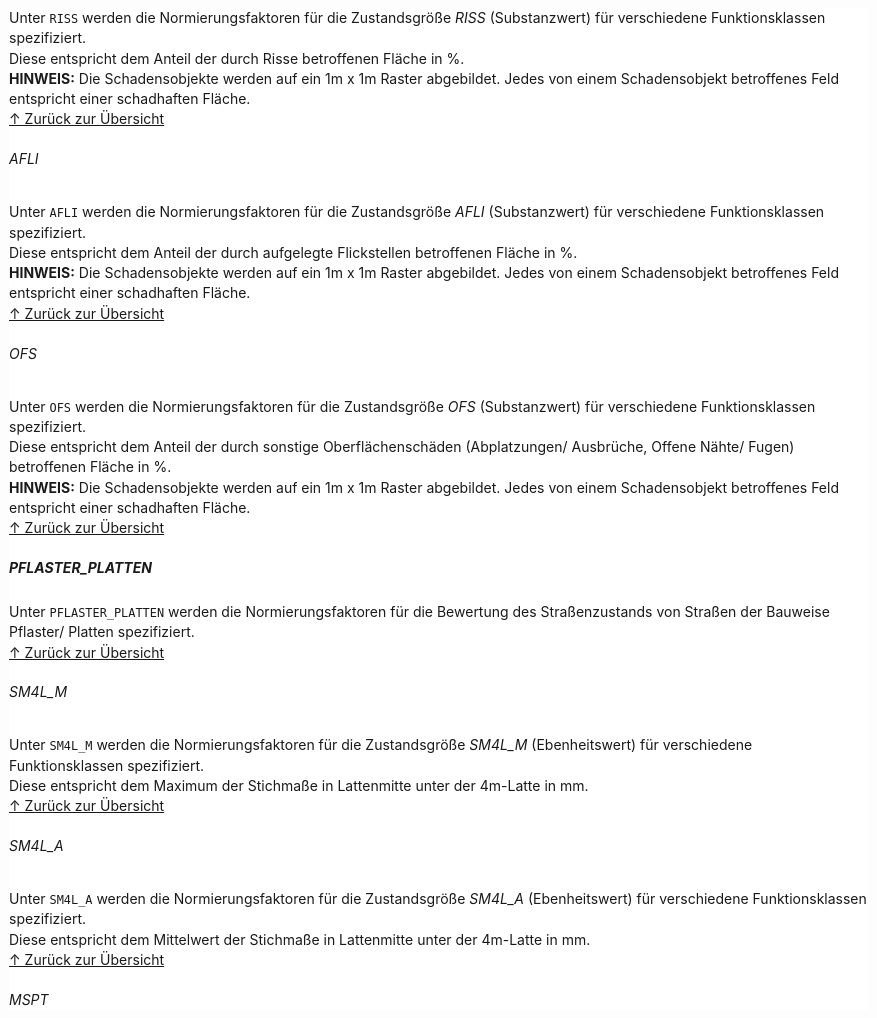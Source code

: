 Unter `RISS` werden die Normierungsfaktoren für die Zustandsgröße *RISS* (Substanzwert) für verschiedene
Funktionsklassen spezifiziert.  
Diese entspricht dem Anteil der durch Risse betroffenen Fläche in %.  
**HINWEIS:** Die Schadensobjekte werden auf ein 1m x 1m Raster abgebildet.
Jedes von einem Schadensobjekt betroffenes Feld entspricht einer schadhaften Fläche.  
[↑ Zurück zur Übersicht](#dokumentation-der-konfigurationsdatei)

###### <a id="afli"></a> AFLI

Unter `AFLI` werden die Normierungsfaktoren für die Zustandsgröße *AFLI* (Substanzwert) für verschiedene
Funktionsklassen spezifiziert.  
Diese entspricht dem Anteil der durch aufgelegte Flickstellen betroffenen Fläche in %.  
**HINWEIS:** Die Schadensobjekte werden auf ein 1m x 1m Raster abgebildet.
Jedes von einem Schadensobjekt betroffenes Feld entspricht einer schadhaften Fläche.  
[↑ Zurück zur Übersicht](#dokumentation-der-konfigurationsdatei)

###### <a id="ofs-asphalt"></a> OFS

Unter `OFS` werden die Normierungsfaktoren für die Zustandsgröße *OFS* (Substanzwert) für verschiedene
Funktionsklassen spezifiziert.  
Diese entspricht dem Anteil der durch sonstige Oberflächenschäden (Abplatzungen/ Ausbrüche,
Offene Nähte/ Fugen) betroffenen Fläche in %.  
**HINWEIS:** Die Schadensobjekte werden auf ein 1m x 1m Raster abgebildet.
Jedes von einem Schadensobjekt betroffenes Feld entspricht einer schadhaften Fläche.  
[↑ Zurück zur Übersicht](#dokumentation-der-konfigurationsdatei)

##### <a id="pflaster_platten-normierungsfaktoren"></a> PFLASTER_PLATTEN

Unter `PFLASTER_PLATTEN` werden die Normierungsfaktoren für die Bewertung des Straßenzustands von Straßen
der Bauweise Pflaster/ Platten spezifiziert.  
[↑ Zurück zur Übersicht](#dokumentation-der-konfigurationsdatei)

###### <a id="sm4l_m-pflaster_platten"></a> SM4L_M

Unter `SM4L_M` werden die Normierungsfaktoren für die Zustandsgröße *SM4L_M* (Ebenheitswert) für verschiedene
Funktionsklassen spezifiziert.  
Diese entspricht dem Maximum der Stichmaße in Lattenmitte unter der 4m-Latte in mm.  
[↑ Zurück zur Übersicht](#dokumentation-der-konfigurationsdatei)

###### <a id="sm4l_a-pflaster_platten"></a> SM4L_A

Unter `SM4L_A` werden die Normierungsfaktoren für die Zustandsgröße *SM4L_A* (Ebenheitswert) für verschiedene
Funktionsklassen spezifiziert.  
Diese entspricht dem Mittelwert der Stichmaße in Lattenmitte unter der 4m-Latte in mm.  
[↑ Zurück zur Übersicht](#dokumentation-der-konfigurationsdatei)

###### <a id="mspt-pflaster_platten"></a> MSPT
